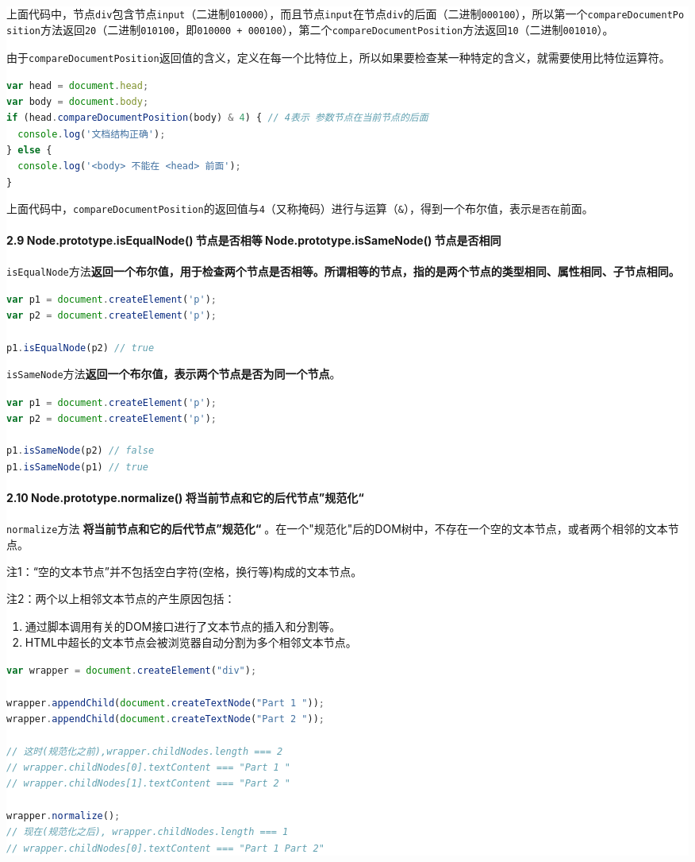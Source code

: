 上面代码中，节点`div`包含节点`input`（二进制`010000`），而且节点`input`在节点`div`的后面（二进制`000100`），所以第一个`compareDocumentPosition`方法返回`20`（二进制`010100`，即`010000 + 000100`），第二个`compareDocumentPosition`方法返回`10`（二进制`001010`）。

由于`compareDocumentPosition`返回值的含义，定义在每一个比特位上，所以如果要检查某一种特定的含义，就需要使用比特位运算符。

```js
var head = document.head;
var body = document.body;
if (head.compareDocumentPosition(body) & 4) { // 4表示 参数节点在当前节点的后面
  console.log('文档结构正确');
} else {
  console.log('<body> 不能在 <head> 前面');
}
```

上面代码中，`compareDocumentPosition`的返回值与`4`（又称掩码）进行与运算（`&`），得到一个布尔值，表示``是否在``前面。



#### 2.9 Node.prototype.isEqualNode() 节点是否相等 Node.prototype.isSameNode() 节点是否相同

`isEqualNode`方法**返回一个布尔值，用于检查两个节点是否相等。所谓相等的节点，指的是两个节点的类型相同、属性相同、子节点相同。**

```js
var p1 = document.createElement('p');
var p2 = document.createElement('p');

p1.isEqualNode(p2) // true
```

`isSameNode`方法**返回一个布尔值，表示两个节点是否为同一个节点**。

```js
var p1 = document.createElement('p');
var p2 = document.createElement('p');

p1.isSameNode(p2) // false
p1.isSameNode(p1) // true
```

#### 2.10 Node.prototype.normalize()  将当前节点和它的后代节点”规范化“ 

`normalize`方法 **将当前节点和它的后代节点”规范化“** 。在一个"规范化"后的DOM树中，不存在一个空的文本节点，或者两个相邻的文本节点。

注1：“空的文本节点”并不包括空白字符(空格，换行等)构成的文本节点。

注2：两个以上相邻文本节点的产生原因包括：

1. 通过脚本调用有关的DOM接口进行了文本节点的插入和分割等。
2. HTML中超长的文本节点会被浏览器自动分割为多个相邻文本节点。

```js
var wrapper = document.createElement("div");

wrapper.appendChild(document.createTextNode("Part 1 "));
wrapper.appendChild(document.createTextNode("Part 2 "));

// 这时(规范化之前),wrapper.childNodes.length === 2
// wrapper.childNodes[0].textContent === "Part 1 "
// wrapper.childNodes[1].textContent === "Part 2 "

wrapper.normalize();
// 现在(规范化之后), wrapper.childNodes.length === 1
// wrapper.childNodes[0].textContent === "Part 1 Part 2"
```
